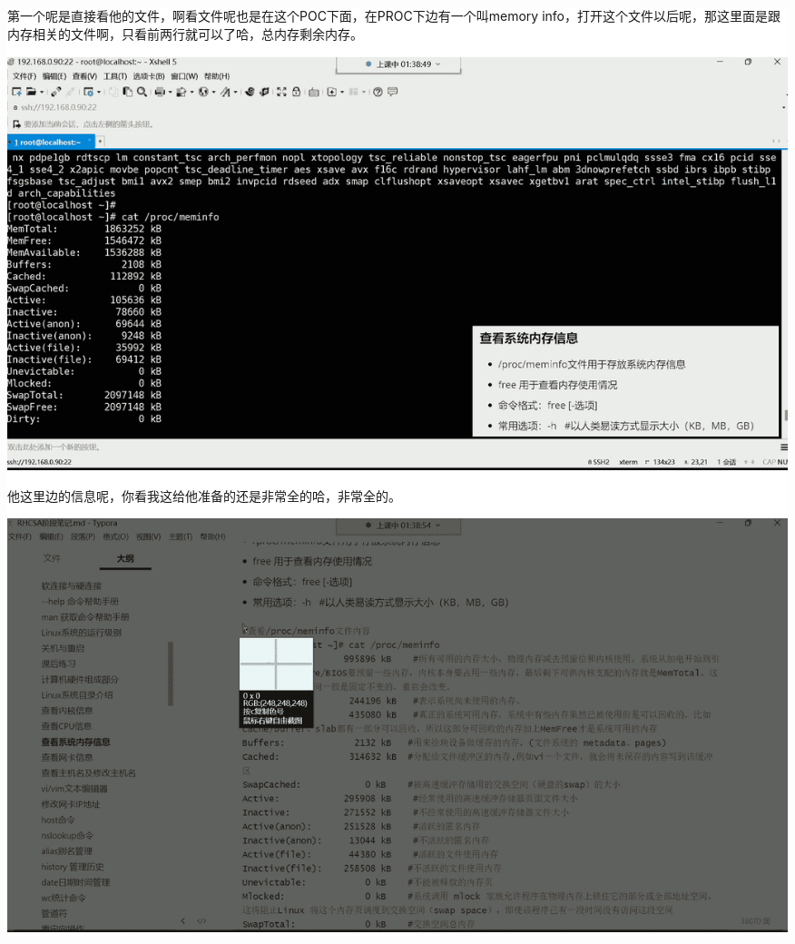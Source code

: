 第一个呢是直接看他的文件，啊看文件呢也是在这个POC下面，在PROC下边有一个叫memory info，打开这个文件以后呢，那这里面是跟内存相关的文件啊，只看前两行就可以了哈，总内存剩余内存。



![](img/fa6ea5a331d221451c360041be2b730d_43.png)

他这里边的信息呢，你看我这给他准备的还是非常全的哈，非常全的。

![](img/fa6ea5a331d221451c360041be2b730d_45.png)
